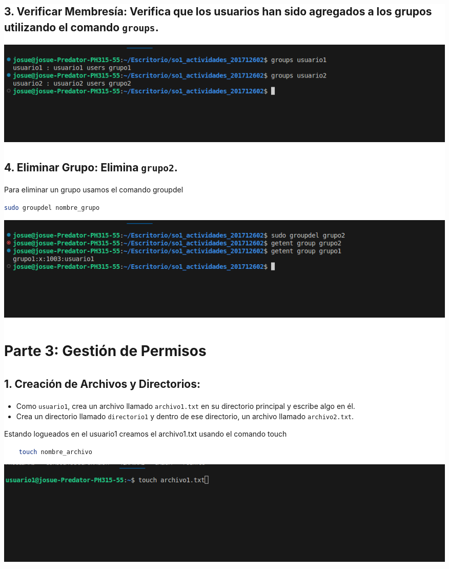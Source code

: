 ## 3. **Verificar Membresía**: Verifica que los usuarios han sido agregados a los grupos utilizando el comando `groups`.

![alt text](<Parte 2/Captura desde 2024-08-04 14-43-33.png>)

## 4. **Eliminar Grupo**: Elimina `grupo2`.
Para eliminar un grupo usamos el comando groupdel

```bash
sudo groupdel nombre_grupo
```

![alt text](<Parte 2/Captura desde 2024-08-04 14-45-00.png>)

# Parte 3: Gestión de Permisos

## 1. **Creación de Archivos y Directorios**:
   - Como `usuario1`, crea un archivo llamado `archivo1.txt` en su directorio principal y escribe algo en él.
   - Crea un directorio llamado `directorio1` y dentro de ese directorio, un archivo llamado `archivo2.txt`.

   Estando logueados en el usuario1 creamos el archivo1.txt usando el comando touch
    
```bash
    touch nombre_archivo
```
   
   ![alt text](<Parte 3/1.png>)
